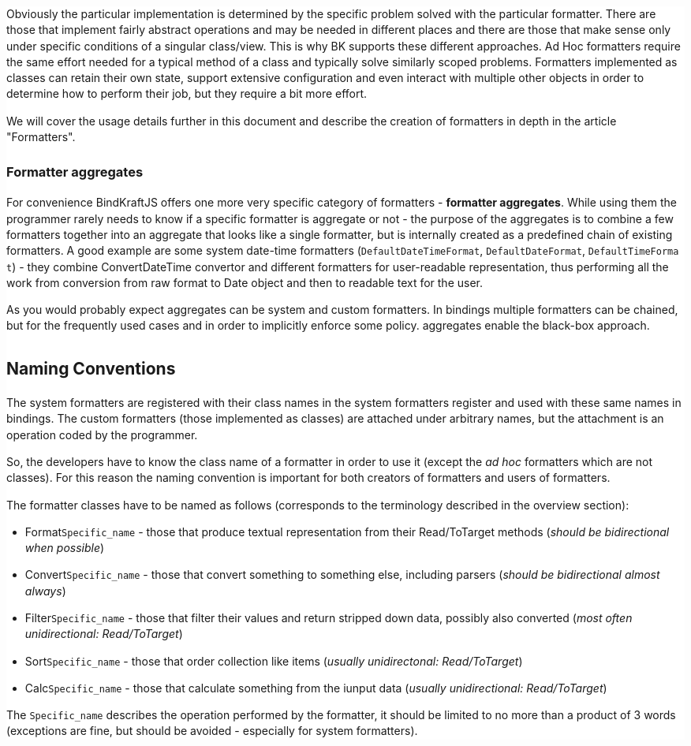Obviously the particular implementation is determined by the specific problem  solved with the particular formatter. There are those that implement fairly abstract operations and may be needed in different places and there are those that make sense only under specific conditions of a singular class/view. This is why BK supports these different approaches. Ad Hoc formatters require the same effort needed for a typical method of a class and typically solve similarly scoped problems. Formatters implemented as classes can retain their own state, support extensive configuration and even interact with multiple other objects in order to determine how to perform their job, but they require a bit more effort.

We will cover the usage details further in this document and describe the creation of formatters in depth in the article "Formatters".

### Formatter aggregates

For convenience BindKraftJS offers one more very specific category of formatters - **formatter aggregates**. While using them the programmer rarely needs to know if a specific formatter is aggregate or not - the purpose of the aggregates is to combine a few formatters together into an aggregate that looks like a single formatter, but is internally created as a predefined chain of existing formatters. A good example are some system date-time formatters (`DefaultDateTimeFormat`, `DefaultDateFormat`, `DefaultTimeFormat`) - they combine ConvertDateTime convertor and different formatters for user-readable representation, thus performing all the work from conversion from raw format to Date object and then to readable text for the user.

As you would probably expect aggregates can be system and custom formatters. In bindings multiple formatters can be chained, but for the frequently used cases and in order to implicitly enforce some policy. aggregates enable the black-box approach.

## Naming Conventions

The system formatters are registered with their class names in the system formatters register and used with these same names in bindings. The custom formatters (those implemented as classes) are attached under arbitrary names, but the attachment is an operation coded by the programmer. 

So, the developers have to know the class name of a formatter in order to use it (except the _ad hoc_ formatters which are not classes). For this reason the naming convention is important for both creators of formatters and users of formatters.

The formatter classes have to be named as follows (corresponds to the terminology described in the overview section):

- Format`Specific_name`	- those that produce textual representation from their Read/ToTarget methods (_should be bidirectional when possible_)

- Convert`Specific_name` - those that convert something to something else, including parsers (_should be bidirectional almost always_)

- Filter`Specific_name` - those that filter their values and return stripped down data, possibly also converted (_most often unidirectional: Read/ToTarget_)
			
- Sort`Specific_name` - those that order collection like items (_usually unidirectonal: Read/ToTarget_)
			
- Calc`Specific_name` - those that calculate something from the iunput data (_usually unidirectional: Read/ToTarget_)

The `Specific_name` describes the operation performed by the formatter, it should be limited to no more than a product of 3 words (exceptions are fine, but should be avoided - especially for system formatters).
